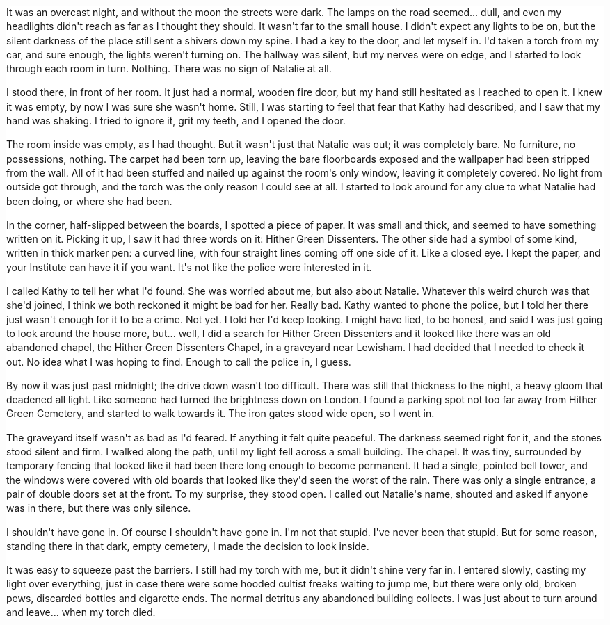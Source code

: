 It was an overcast night, and without the moon the streets were dark. The lamps on the road seemed... dull, and even my headlights didn't reach as far as I thought they should. It wasn't far to the small house. I didn't expect any lights to be on, but the silent darkness of the place still sent a shivers down my spine. I had a key to the door, and let myself in. I'd taken a torch from my car, and sure enough, the lights weren't turning on. The hallway was silent, but my nerves were on edge, and I started to look through each room in turn. Nothing. There was no sign of Natalie at all.

I stood there, in front of her room. It just had a normal, wooden fire door, but my hand still hesitated as I reached to open it. I knew it was empty, by now I was sure she wasn't home. Still, I was starting to feel that fear that Kathy had described, and I saw that my hand was shaking. I tried to ignore it, grit my teeth, and I opened the door.

The room inside was empty, as I had thought. But it wasn't just that Natalie was out; it was completely bare. No furniture, no possessions, nothing. The carpet had been torn up, leaving the bare floorboards exposed and the wallpaper had been stripped from the wall. All of it had been stuffed and nailed up against the room's only window, leaving it completely covered. No light from outside got through, and the torch was the only reason I could see at all. I started to look around for any clue to what Natalie had been doing, or where she had been.

In the corner, half-slipped between the boards, I spotted a piece of paper. It was small and thick, and seemed to have something written on it. Picking it up, I saw it had three words on it: Hither Green Dissenters. The other side had a symbol of some kind, written in thick marker pen: a curved line, with four straight lines coming off one side of it. Like a closed eye. I kept the paper, and your Institute can have it if you want. It's not like the police were interested in it.

I called Kathy to tell her what I'd found. She was worried about me, but also about Natalie. Whatever this weird church was that she'd joined, I think we both reckoned it might be bad for her. Really bad. Kathy wanted to phone the police, but I told her there just wasn't enough for it to be a crime. Not yet. I told her I'd keep looking. I might have lied, to be honest, and said I was just going to look around the house more, but... well, I did a search for Hither Green Dissenters and it looked like there was an old abandoned chapel, the Hither Green Dissenters Chapel, in a graveyard near Lewisham. I had decided that I needed to check it out. No idea what I was hoping to find. Enough to call the police in, I guess.

By now it was just past midnight; the drive down wasn't too difficult. There was still that thickness to the night, a heavy gloom that deadened all light. Like someone had turned the brightness down on London. I found a parking spot not too far away from Hither Green Cemetery, and started to walk towards it. The iron gates stood wide open, so I went in.

The graveyard itself wasn't as bad as I'd feared. If anything it felt quite peaceful. The darkness seemed right for it, and the stones stood silent and firm. I walked along the path, until my light fell across a small building. The chapel. It was tiny, surrounded by temporary fencing that looked like it had been there long enough to become permanent. It had a single, pointed bell tower, and the windows were covered with old boards that looked like they'd seen the worst of the rain. There was only a single entrance, a pair of double doors set at the front. To my surprise, they stood open. I called out Natalie's name, shouted and asked if anyone was in there, but there was only silence.

I shouldn't have gone in. Of course I shouldn't have gone in. I'm not that stupid. I've never been that stupid. But for some reason, standing there in that dark, empty cemetery, I made the decision to look inside.

It was easy to squeeze past the barriers. I still had my torch with me, but it didn't shine very far in. I entered slowly, casting my light over everything, just in case there were some hooded cultist freaks waiting to jump me, but there were only old, broken pews, discarded bottles and cigarette ends. The normal detritus any abandoned building collects. I was just about to turn around and leave... when my torch died.
